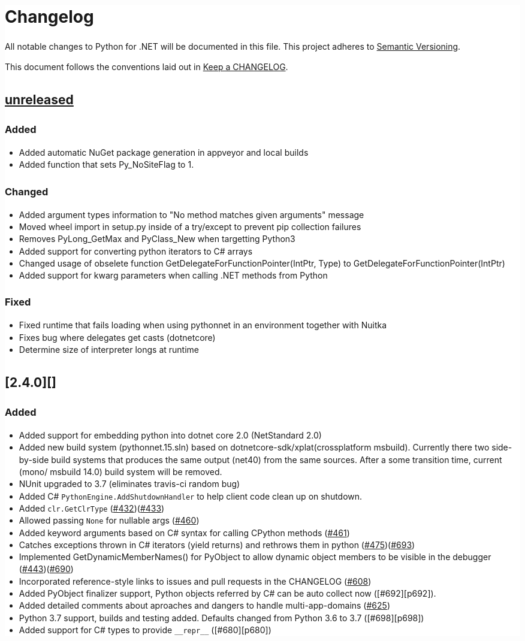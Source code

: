 # Changelog

All notable changes to Python for .NET will be documented in this file.
This project adheres to [Semantic Versioning][].

This document follows the conventions laid out in [Keep a CHANGELOG][].

## [unreleased][]

### Added

-   Added automatic NuGet package generation in appveyor and local builds
-   Added function that sets Py_NoSiteFlag to 1.

### Changed

-   Added argument types information to "No method matches given arguments" message
-   Moved wheel import in setup.py inside of a try/except to prevent pip collection failures
-   Removes PyLong_GetMax and PyClass_New when targetting Python3
-   Added support for converting python iterators to C# arrays
-   Changed usage of obselete function GetDelegateForFunctionPointer(IntPtr, Type) to GetDelegateForFunctionPointer<TDelegate>(IntPtr)
-   Added support for kwarg parameters when calling .NET methods from Python

### Fixed

- Fixed runtime that fails loading when using pythonnet in an environment
  together with Nuitka
- Fixes bug where delegates get casts (dotnetcore)
- Determine size of interpreter longs at runtime

## [2.4.0][]

### Added

-   Added support for embedding python into dotnet core 2.0 (NetStandard 2.0)
-   Added new build system (pythonnet.15.sln) based on dotnetcore-sdk/xplat(crossplatform msbuild).
    Currently there two side-by-side build systems that produces the same output (net40) from the same sources.
    After a some transition time, current (mono/ msbuild 14.0) build system will be removed.
-   NUnit upgraded to 3.7 (eliminates travis-ci random bug)
-   Added C# `PythonEngine.AddShutdownHandler` to help client code clean up on shutdown.
-   Added `clr.GetClrType` ([#432][i432])([#433][p433])
-   Allowed passing `None` for nullable args ([#460][p460])
-   Added keyword arguments based on C# syntax for calling CPython methods ([#461][p461])
-   Catches exceptions thrown in C# iterators (yield returns) and rethrows them in python ([#475][i475])([#693][p693])
-   Implemented GetDynamicMemberNames() for PyObject to allow dynamic object members to be visible in the debugger ([#443][i443])([#690][p690])
-   Incorporated reference-style links to issues and pull requests in the CHANGELOG ([#608][i608])
-   Added PyObject finalizer support, Python objects referred by C# can be auto collect now ([#692][p692]).
-   Added detailed comments about aproaches and dangers to handle multi-app-domains ([#625][p625])
-   Python 3.7 support, builds and testing added. Defaults changed from Python 3.6 to 3.7 ([#698][p698])
-   Added support for C# types to provide `__repr__` ([#680][p680])


[keep a changelog]: http://keepachangelog.com/
[semantic versioning]: http://semver.org/
[unreleased]: ../../compare/v2.3.0...HEAD
[2.3.0]: ../../compare/v2.2.2...v2.3.0
[2.2.2]: ../../compare/v2.2.1...v2.2.2
[2.2.1]: ../../compare/v2.2.0-dev1...v2.2.1
[2.2.0-dev1]: ../../compare/v2.1.0...v2.2.0-dev1
[2.1.0]: ../../compare/v2.0.0...v2.1.0
[2.0.0]: ../../compare/1.0...v2.0.0
[1.0.0]: https://github.com/pythonnet/pythonnet/releases/tag/1.0
[i714]: https://github.com/pythonnet/pythonnet/issues/714
[i608]: https://github.com/pythonnet/pythonnet/issues/608
[i443]: https://github.com/pythonnet/pythonnet/issues/443
[p690]: https://github.com/pythonnet/pythonnet/pull/690
[i475]: https://github.com/pythonnet/pythonnet/issues/475
[p693]: https://github.com/pythonnet/pythonnet/pull/693
[i432]: https://github.com/pythonnet/pythonnet/issues/432
[p433]: https://github.com/pythonnet/pythonnet/pull/433
[p460]: https://github.com/pythonnet/pythonnet/pull/460
[p461]: https://github.com/pythonnet/pythonnet/pull/461
[p433]: https://github.com/pythonnet/pythonnet/pull/433
[i434]: https://github.com/pythonnet/pythonnet/issues/434
[i481]: https://github.com/pythonnet/pythonnet/issues/481
[i486]: https://github.com/pythonnet/pythonnet/issues/486
[i492]: https://github.com/pythonnet/pythonnet/issues/492
[i495]: https://github.com/pythonnet/pythonnet/issues/495
[p607]: https://github.com/pythonnet/pythonnet/pull/607
[i627]: https://github.com/pythonnet/pythonnet/issues/627
[i276]: https://github.com/pythonnet/pythonnet/issues/276
[i676]: https://github.com/pythonnet/pythonnet/issues/676
[p345]: https://github.com/pythonnet/pythonnet/pull/345
[p347]: https://github.com/pythonnet/pythonnet/pull/347
[p349]: https://github.com/pythonnet/pythonnet/pull/349
[i224]: https://github.com/pythonnet/pythonnet/issues/224
[p353]: https://github.com/pythonnet/pythonnet/pull/353
[p391]: https://github.com/pythonnet/pythonnet/pull/391
[p346]: https://github.com/pythonnet/pythonnet/pull/346
[p384]: https://github.com/pythonnet/pythonnet/pull/384
[i383]: https://github.com/pythonnet/pythonnet/issues/383
[p386]: https://github.com/pythonnet/pythonnet/pull/386
[i370]: https://github.com/pythonnet/pythonnet/issues/370
[p373]: https://github.com/pythonnet/pythonnet/pull/373
[i390]: https://github.com/pythonnet/pythonnet/issues/390
[i319]: https://github.com/pythonnet/pythonnet/issues/319
[p398]: https://github.com/pythonnet/pythonnet/pull/398
[p345]: https://github.com/pythonnet/pythonnet/pull/345
[p389]: https://github.com/pythonnet/pythonnet/pull/389
[p407]: https://github.com/pythonnet/pythonnet/pull/407
[i322]: https://github.com/pythonnet/pythonnet/issues/322
[i66]: https://github.com/pythonnet/pythonnet/issues/66
[p329]: https://github.com/pythonnet/pythonnet/pull/329
[p337]: https://github.com/pythonnet/pythonnet/pull/337
[p339]: https://github.com/pythonnet/pythonnet/pull/339
[p369]: https://github.com/pythonnet/pythonnet/pull/369
[p368]: https://github.com/pythonnet/pythonnet/pull/368
[p341]: https://github.com/pythonnet/pythonnet/pull/341
[p353]: https://github.com/pythonnet/pythonnet/pull/353
[p371]: https://github.com/pythonnet/pythonnet/pull/371
[p345]: https://github.com/pythonnet/pythonnet/pull/345
[i362]: https://github.com/pythonnet/pythonnet/issues/362
[i401]: https://github.com/pythonnet/pythonnet/issues/401
[i262]: https://github.com/pythonnet/pythonnet/issues/262
[p343]: https://github.com/pythonnet/pythonnet/pull/343
[p365]: https://github.com/pythonnet/pythonnet/pull/365
[i203]: https://github.com/pythonnet/pythonnet/issues/203
[p377]: https://github.com/pythonnet/pythonnet/pull/377
[p398]: https://github.com/pythonnet/pythonnet/pull/398
[p400]: https://github.com/pythonnet/pythonnet/pull/400
[i397]: https://github.com/pythonnet/pythonnet/issues/397
[p399]: https://github.com/pythonnet/pythonnet/pull/399
[i120]: https://github.com/pythonnet/pythonnet/issues/120
[i413]: https://github.com/pythonnet/pythonnet/issues/413
[i179]: https://github.com/pythonnet/pythonnet/issues/179
[i414]: https://github.com/pythonnet/pythonnet/issues/414
[p415]: https://github.com/pythonnet/pythonnet/pull/415
[p329]: https://github.com/pythonnet/pythonnet/pull/329
[p360]: https://github.com/pythonnet/pythonnet/pull/360
[i417]: https://github.com/pythonnet/pythonnet/issues/417
[i336]: https://github.com/pythonnet/pythonnet/issues/336
[p310]: https://github.com/pythonnet/pythonnet/pull/310
[p312]: https://github.com/pythonnet/pythonnet/pull/312
[p281]: https://github.com/pythonnet/pythonnet/pull/281
[p268]: https://github.com/pythonnet/pythonnet/pull/268
[p287]: https://github.com/pythonnet/pythonnet/pull/287
[p314]: https://github.com/pythonnet/pythonnet/pull/314
[p320]: https://github.com/pythonnet/pythonnet/pull/320
[p275]: https://github.com/pythonnet/pythonnet/pull/275
[i270]: https://github.com/pythonnet/pythonnet/issues/270
[p273]: https://github.com/pythonnet/pythonnet/pull/273
[p294]: https://github.com/pythonnet/pythonnet/pull/294
[p300]: https://github.com/pythonnet/pythonnet/pull/300
[p286]: https://github.com/pythonnet/pythonnet/pull/286
[p219]: https://github.com/pythonnet/pythonnet/pull/219
[p208]: https://github.com/pythonnet/pythonnet/pull/208
[p206]: https://github.com/pythonnet/pythonnet/pull/206
[p233]: https://github.com/pythonnet/pythonnet/pull/233
[p219]: https://github.com/pythonnet/pythonnet/pull/219
[p250]: https://github.com/pythonnet/pythonnet/pull/250
[p225]: https://github.com/pythonnet/pythonnet/pull/225
[p78]: https://github.com/pythonnet/pythonnet/pull/78
[p163]: https://github.com/pythonnet/pythonnet/pull/163
[p625]: https://github.com/pythonnet/pythonnet/pull/625
[i131]: https://github.com/pythonnet/pythonnet/issues/131
[p531]: https://github.com/pythonnet/pythonnet/pull/531
[i755]: https://github.com/pythonnet/pythonnet/pull/755
[p534]: https://github.com/pythonnet/pythonnet/pull/534
[i449]: https://github.com/pythonnet/pythonnet/issues/449